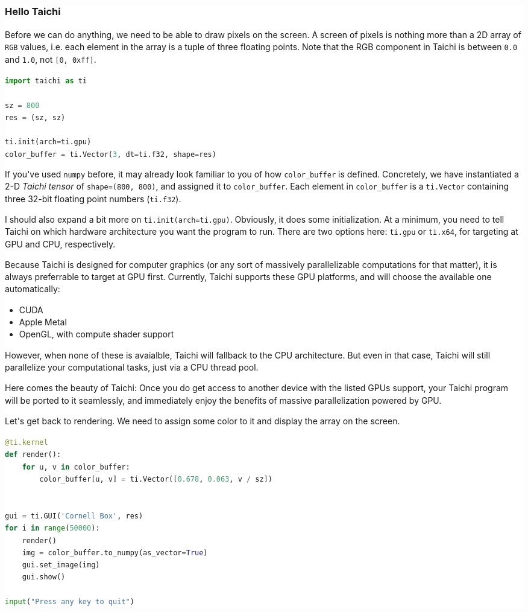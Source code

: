 ### Hello Taichi

Before we can do anything, we need to be able to draw pixels on the screen. A screen of pixels is nothing more than a 2D array of `RGB` values, i.e. each element in the array is a tuple of three floating points. Note that the RGB component in Taichi is between `0.0` and `1.0`, not `[0, 0xff]`.

```py
import taichi as ti

sz = 800
res = (sz, sz)

ti.init(arch=ti.gpu)
color_buffer = ti.Vector(3, dt=ti.f32, shape=res)
```

If you've used `numpy` before, it may already look familiar to you of how `color_buffer` is defined. Concretely, we have instantiated a 2-D *Taichi tensor* of `shape=(800, 800)`, and assigned it to `color_buffer`. Each element in `color_buffer` is a `ti.Vector` containing three 32-bit floating point numbers (`ti.f32`).

I should also expand a bit more on `ti.init(arch=ti.gpu)`. Obviously, it does some initialization. At a minimum, you need to tell Taichi on which hardware architecture you want the program to run. There are two options here: `ti.gpu` or `ti.x64`, for targeting at GPU and CPU, respectively.

Because Taichi is designed for computer graphics (or any sort of massively parallelizable computations for that matter), it is always preferrable to target at GPU first. Currently, Taichi supports these GPU platforms, and will choose the available one automatically:

* CUDA
* Apple Metal
* OpenGL, with compute shader support

However, when none of these is avaialble, Taichi will fallback to the CPU architecture. But even in that case, Taichi will still parallelize your computational tasks, just via a CPU thread pool. 

Here comes the beauty of Taichi: Once you do get access to another device with the listed GPUs support, your Taichi program will be ported to it seamlessly, and immediately enjoy the benefits of massive parallelization powered by GPU.

Let's get back to rendering. We need to assign some color to it and display the array on the screen.

```py
@ti.kernel
def render():
    for u, v in color_buffer:
        color_buffer[u, v] = ti.Vector([0.678, 0.063, v / sz])


gui = ti.GUI('Cornell Box', res)
for i in range(50000):
    render()
    img = color_buffer.to_numpy(as_vector=True)
    gui.set_image(img)
    gui.show()

input("Press any key to quit")
```


[^1]: Well, the original implementation in this series was in fact forked from Yuanming's wonderful [`sdf_renderer.py`](https://github.com/taichi-dev/taichi/blob/master/examples/sdf_renderer.py), but there are only these many ways to write a ray tracer, and they all look alike. *Who is [Yuanming](http://taichi.graphics/me/)?* The Father of Taichi!
[^2]: This is only true on GPU, since on CPU, the number of threads we can launch is usually much less than the size of the tensor. On the other hand, CPU cores are much more powerful and can finish the computation per coordinate much faster.